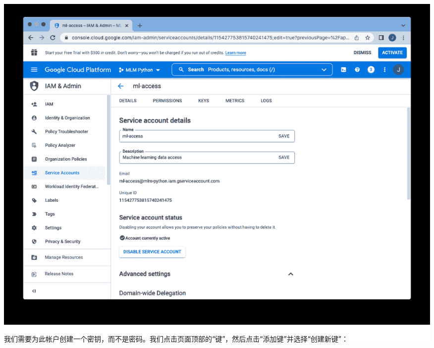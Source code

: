 ![](img/207ae004c0b6005a1e293c57aaeb9223.png)

我们需要为此帐户创建一个密钥，而不是密码。我们点击页面顶部的“键”，然后点击“添加键”并选择“创建新键”：
